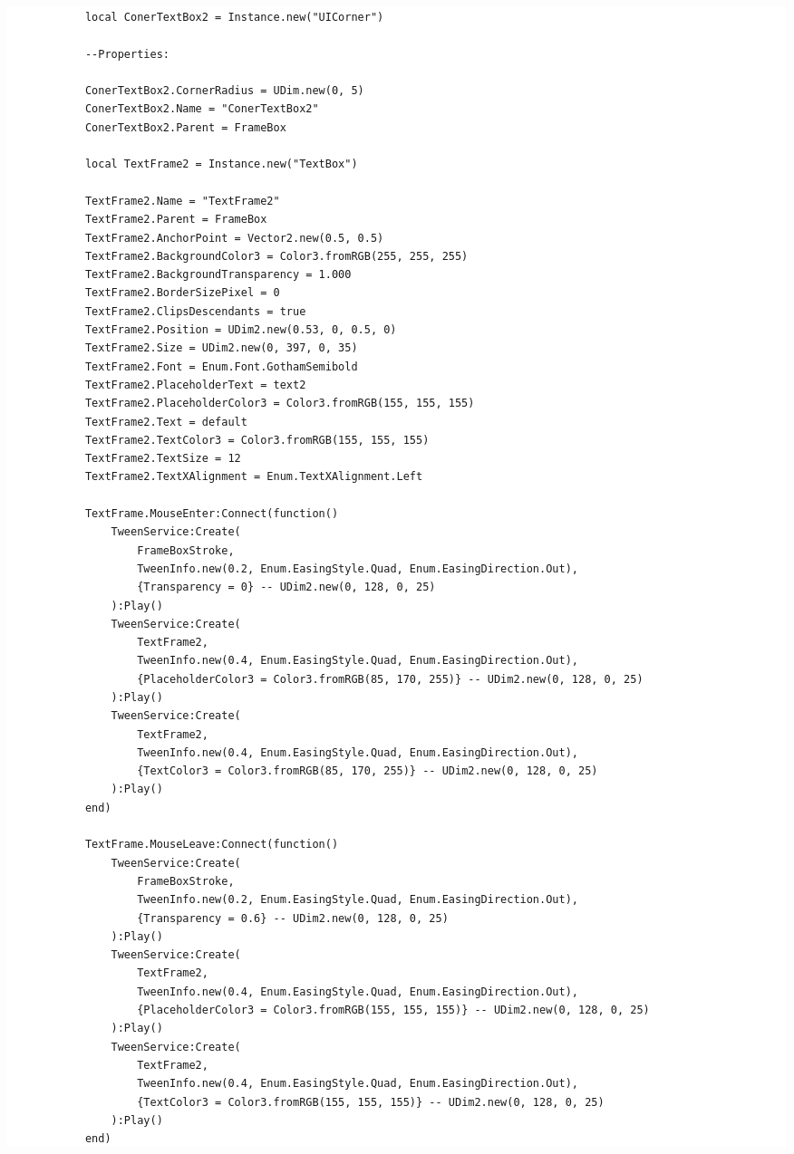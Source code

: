                 local ConerTextBox2 = Instance.new("UICorner")

                --Properties:

                ConerTextBox2.CornerRadius = UDim.new(0, 5)
                ConerTextBox2.Name = "ConerTextBox2"
                ConerTextBox2.Parent = FrameBox

                local TextFrame2 = Instance.new("TextBox")

                TextFrame2.Name = "TextFrame2"
                TextFrame2.Parent = FrameBox
                TextFrame2.AnchorPoint = Vector2.new(0.5, 0.5)
                TextFrame2.BackgroundColor3 = Color3.fromRGB(255, 255, 255)
                TextFrame2.BackgroundTransparency = 1.000
                TextFrame2.BorderSizePixel = 0
                TextFrame2.ClipsDescendants = true
                TextFrame2.Position = UDim2.new(0.53, 0, 0.5, 0)
                TextFrame2.Size = UDim2.new(0, 397, 0, 35)
                TextFrame2.Font = Enum.Font.GothamSemibold
                TextFrame2.PlaceholderText = text2
                TextFrame2.PlaceholderColor3 = Color3.fromRGB(155, 155, 155)
                TextFrame2.Text = default
                TextFrame2.TextColor3 = Color3.fromRGB(155, 155, 155)
                TextFrame2.TextSize = 12
                TextFrame2.TextXAlignment = Enum.TextXAlignment.Left

                TextFrame.MouseEnter:Connect(function()
                    TweenService:Create(
                        FrameBoxStroke,
                        TweenInfo.new(0.2, Enum.EasingStyle.Quad, Enum.EasingDirection.Out),
                        {Transparency = 0} -- UDim2.new(0, 128, 0, 25)
                    ):Play()
                    TweenService:Create(
                        TextFrame2,
                        TweenInfo.new(0.4, Enum.EasingStyle.Quad, Enum.EasingDirection.Out),
                        {PlaceholderColor3 = Color3.fromRGB(85, 170, 255)} -- UDim2.new(0, 128, 0, 25)
                    ):Play()
                    TweenService:Create(
                        TextFrame2,
                        TweenInfo.new(0.4, Enum.EasingStyle.Quad, Enum.EasingDirection.Out),
                        {TextColor3 = Color3.fromRGB(85, 170, 255)} -- UDim2.new(0, 128, 0, 25)
                    ):Play()
                end)

                TextFrame.MouseLeave:Connect(function()
                    TweenService:Create(
                        FrameBoxStroke,
                        TweenInfo.new(0.2, Enum.EasingStyle.Quad, Enum.EasingDirection.Out),
                        {Transparency = 0.6} -- UDim2.new(0, 128, 0, 25)
                    ):Play()
                    TweenService:Create(
                        TextFrame2,
                        TweenInfo.new(0.4, Enum.EasingStyle.Quad, Enum.EasingDirection.Out),
                        {PlaceholderColor3 = Color3.fromRGB(155, 155, 155)} -- UDim2.new(0, 128, 0, 25)
                    ):Play()
                    TweenService:Create(
                        TextFrame2,
                        TweenInfo.new(0.4, Enum.EasingStyle.Quad, Enum.EasingDirection.Out),
                        {TextColor3 = Color3.fromRGB(155, 155, 155)} -- UDim2.new(0, 128, 0, 25)
                    ):Play()
                end)
